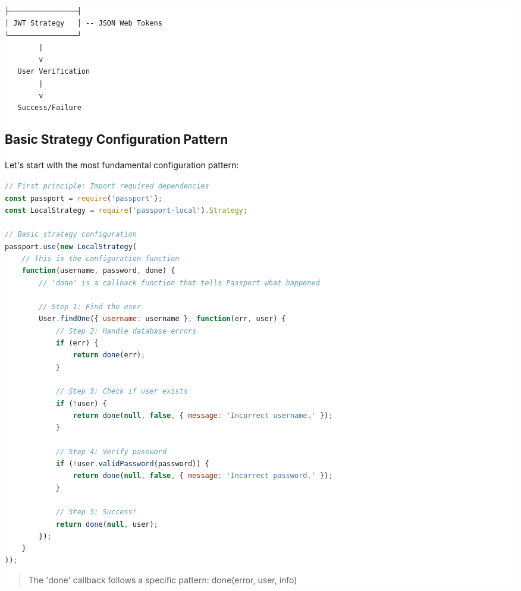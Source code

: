 ```
├────────────────┤
│ JWT Strategy   │ -- JSON Web Tokens
└────────────────┘
        |
        v
   User Verification
        |
        v
   Success/Failure
```

## Basic Strategy Configuration Pattern

Let's start with the most fundamental configuration pattern:

```javascript
// First principle: Import required dependencies
const passport = require('passport');
const LocalStrategy = require('passport-local').Strategy;

// Basic strategy configuration
passport.use(new LocalStrategy(
    // This is the configuration function
    function(username, password, done) {
        // 'done' is a callback function that tells Passport what happened
      
        // Step 1: Find the user
        User.findOne({ username: username }, function(err, user) {
            // Step 2: Handle database errors
            if (err) { 
                return done(err); 
            }
          
            // Step 3: Check if user exists
            if (!user) {
                return done(null, false, { message: 'Incorrect username.' });
            }
          
            // Step 4: Verify password
            if (!user.validPassword(password)) {
                return done(null, false, { message: 'Incorrect password.' });
            }
          
            // Step 5: Success!
            return done(null, user);
        });
    }
));
```

> The 'done' callback follows a specific pattern: done(error, user, info)

